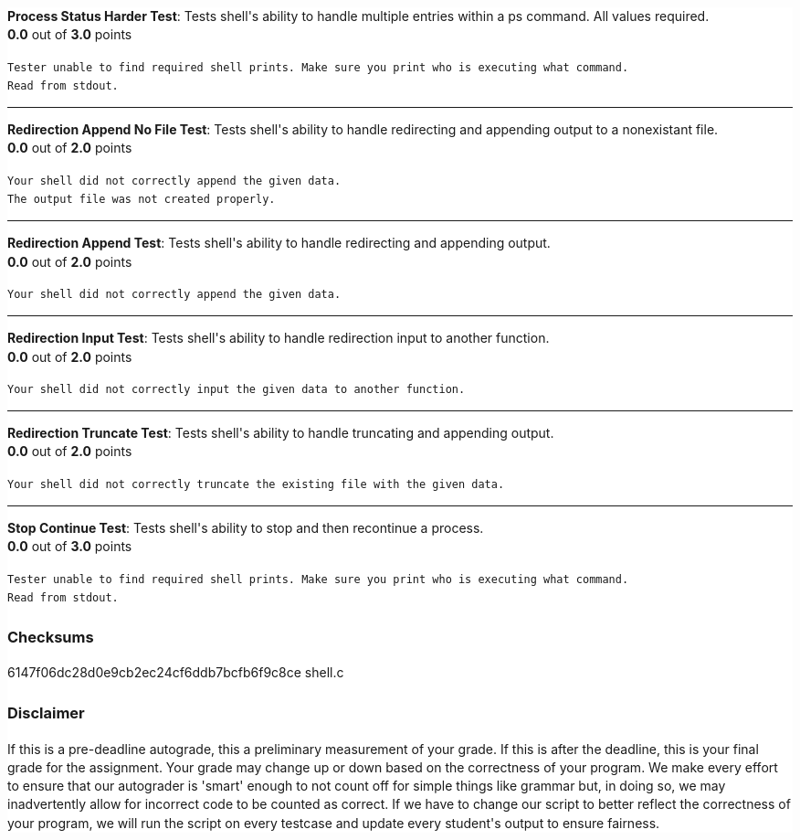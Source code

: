 **Process Status Harder Test**: Tests shell's ability to handle multiple entries within a ps command. All values required.  
**0.0** out of **3.0** points
```
Tester unable to find required shell prints. Make sure you print who is executing what command.
Read from stdout.
```
---

**Redirection Append No File Test**: Tests shell's ability to handle redirecting and appending output to a nonexistant file.  
**0.0** out of **2.0** points
```
Your shell did not correctly append the given data.
The output file was not created properly.
```
---

**Redirection Append Test**: Tests shell's ability to handle redirecting and appending output.  
**0.0** out of **2.0** points
```
Your shell did not correctly append the given data.
```
---

**Redirection Input Test**: Tests shell's ability to handle redirection input to another function.  
**0.0** out of **2.0** points
```
Your shell did not correctly input the given data to another function.
```
---

**Redirection Truncate Test**: Tests shell's ability to handle truncating and appending output.  
**0.0** out of **2.0** points
```
Your shell did not correctly truncate the existing file with the given data.
```
---

**Stop Continue Test**: Tests shell's ability to stop and then recontinue a process.  
**0.0** out of **3.0** points
```
Tester unable to find required shell prints. Make sure you print who is executing what command.
Read from stdout.
```
### Checksums

6147f06dc28d0e9cb2ec24cf6ddb7bcfb6f9c8ce shell.c


### Disclaimer
If this is a pre-deadline autograde, this a preliminary measurement of your grade.
If this is after the deadline, this is your final grade for the assignment.
Your grade may change up or down based on the correctness of your program.
We make every effort to ensure that our autograder is 'smart' enough to not count off
for simple things like grammar but, in doing so, we may inadvertently allow for
incorrect code to be counted as correct.
If we have to change our script to better reflect the correctness of your program,
we will run the script on every testcase and update every student's output to ensure fairness.
